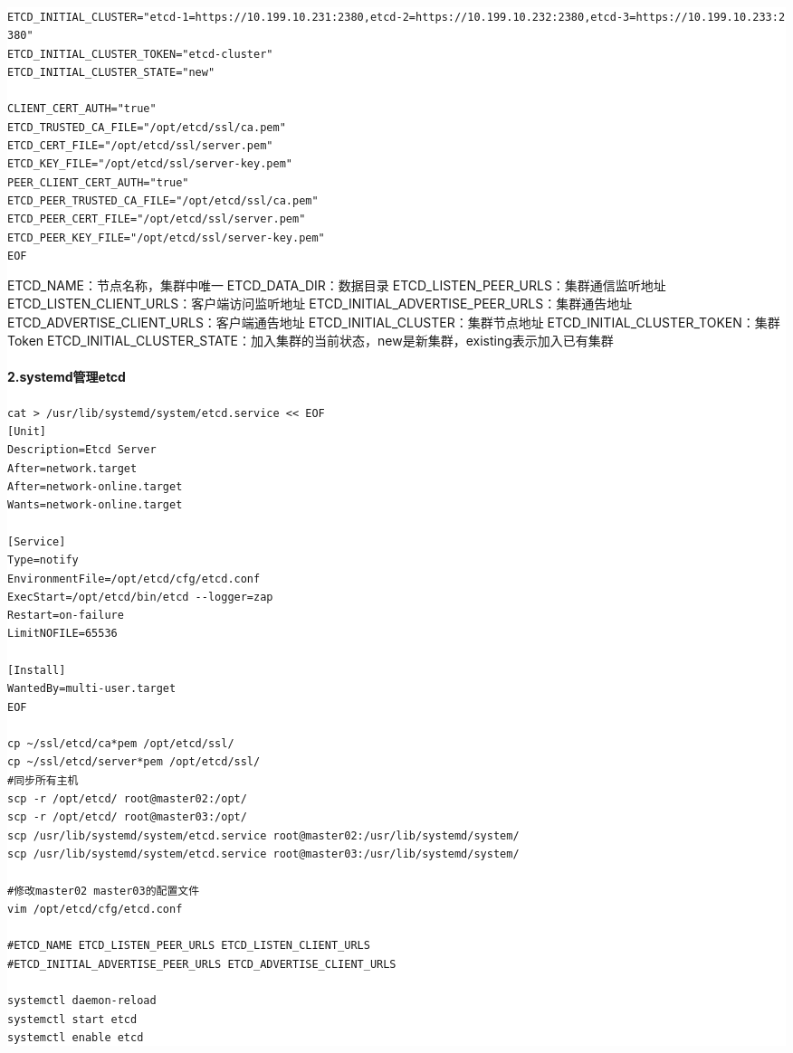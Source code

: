 ```shell
ETCD_INITIAL_CLUSTER="etcd-1=https://10.199.10.231:2380,etcd-2=https://10.199.10.232:2380,etcd-3=https://10.199.10.233:2380"
ETCD_INITIAL_CLUSTER_TOKEN="etcd-cluster"
ETCD_INITIAL_CLUSTER_STATE="new"

CLIENT_CERT_AUTH="true"
ETCD_TRUSTED_CA_FILE="/opt/etcd/ssl/ca.pem"
ETCD_CERT_FILE="/opt/etcd/ssl/server.pem"
ETCD_KEY_FILE="/opt/etcd/ssl/server-key.pem"
PEER_CLIENT_CERT_AUTH="true"
ETCD_PEER_TRUSTED_CA_FILE="/opt/etcd/ssl/ca.pem"
ETCD_PEER_CERT_FILE="/opt/etcd/ssl/server.pem"
ETCD_PEER_KEY_FILE="/opt/etcd/ssl/server-key.pem"
EOF
```

ETCD_NAME：节点名称，集群中唯一
ETCD_DATA_DIR：数据目录
ETCD_LISTEN_PEER_URLS：集群通信监听地址
ETCD_LISTEN_CLIENT_URLS：客户端访问监听地址
ETCD_INITIAL_ADVERTISE_PEER_URLS：集群通告地址
ETCD_ADVERTISE_CLIENT_URLS：客户端通告地址
ETCD_INITIAL_CLUSTER：集群节点地址
ETCD_INITIAL_CLUSTER_TOKEN：集群Token
ETCD_INITIAL_CLUSTER_STATE：加入集群的当前状态，new是新集群，existing表示加入已有集群

#### 2.systemd管理etcd

```shell
cat > /usr/lib/systemd/system/etcd.service << EOF
[Unit]
Description=Etcd Server
After=network.target
After=network-online.target
Wants=network-online.target

[Service]
Type=notify
EnvironmentFile=/opt/etcd/cfg/etcd.conf
ExecStart=/opt/etcd/bin/etcd --logger=zap
Restart=on-failure
LimitNOFILE=65536

[Install]
WantedBy=multi-user.target
EOF

cp ~/ssl/etcd/ca*pem /opt/etcd/ssl/
cp ~/ssl/etcd/server*pem /opt/etcd/ssl/
#同步所有主机
scp -r /opt/etcd/ root@master02:/opt/
scp -r /opt/etcd/ root@master03:/opt/
scp /usr/lib/systemd/system/etcd.service root@master02:/usr/lib/systemd/system/
scp /usr/lib/systemd/system/etcd.service root@master03:/usr/lib/systemd/system/

#修改master02 master03的配置文件
vim /opt/etcd/cfg/etcd.conf 

#ETCD_NAME ETCD_LISTEN_PEER_URLS ETCD_LISTEN_CLIENT_URLS
#ETCD_INITIAL_ADVERTISE_PEER_URLS ETCD_ADVERTISE_CLIENT_URLS

systemctl daemon-reload
systemctl start etcd
systemctl enable etcd
```